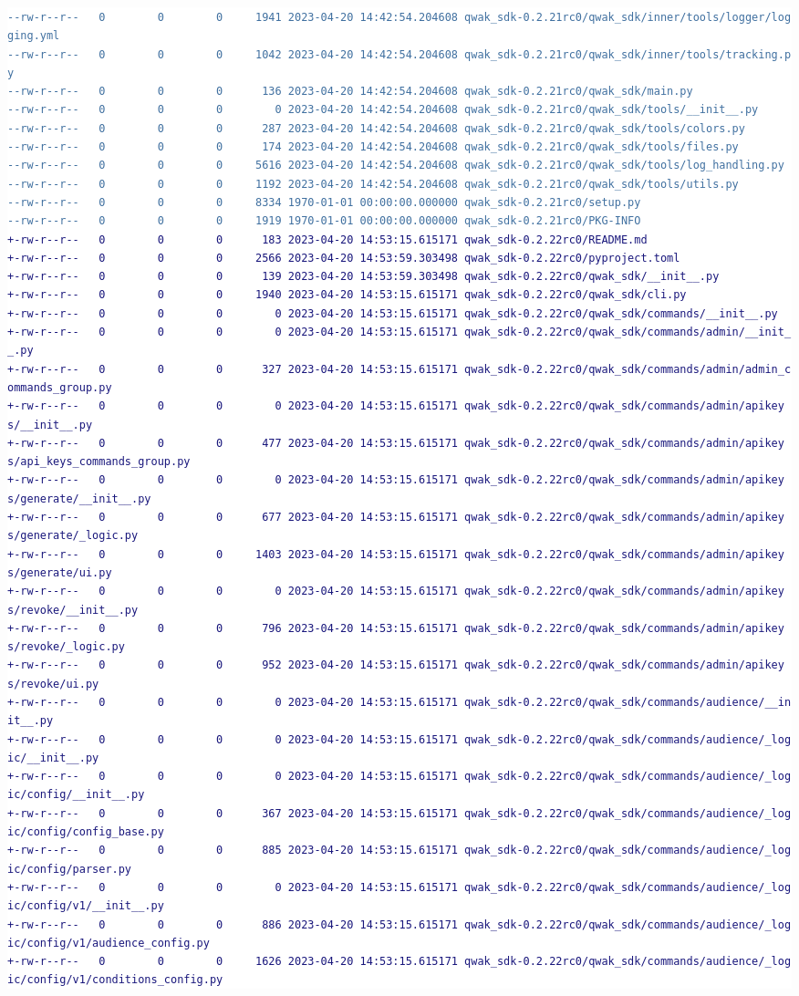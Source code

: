 ```diff
--rw-r--r--   0        0        0     1941 2023-04-20 14:42:54.204608 qwak_sdk-0.2.21rc0/qwak_sdk/inner/tools/logger/logging.yml
--rw-r--r--   0        0        0     1042 2023-04-20 14:42:54.204608 qwak_sdk-0.2.21rc0/qwak_sdk/inner/tools/tracking.py
--rw-r--r--   0        0        0      136 2023-04-20 14:42:54.204608 qwak_sdk-0.2.21rc0/qwak_sdk/main.py
--rw-r--r--   0        0        0        0 2023-04-20 14:42:54.204608 qwak_sdk-0.2.21rc0/qwak_sdk/tools/__init__.py
--rw-r--r--   0        0        0      287 2023-04-20 14:42:54.204608 qwak_sdk-0.2.21rc0/qwak_sdk/tools/colors.py
--rw-r--r--   0        0        0      174 2023-04-20 14:42:54.204608 qwak_sdk-0.2.21rc0/qwak_sdk/tools/files.py
--rw-r--r--   0        0        0     5616 2023-04-20 14:42:54.204608 qwak_sdk-0.2.21rc0/qwak_sdk/tools/log_handling.py
--rw-r--r--   0        0        0     1192 2023-04-20 14:42:54.204608 qwak_sdk-0.2.21rc0/qwak_sdk/tools/utils.py
--rw-r--r--   0        0        0     8334 1970-01-01 00:00:00.000000 qwak_sdk-0.2.21rc0/setup.py
--rw-r--r--   0        0        0     1919 1970-01-01 00:00:00.000000 qwak_sdk-0.2.21rc0/PKG-INFO
+-rw-r--r--   0        0        0      183 2023-04-20 14:53:15.615171 qwak_sdk-0.2.22rc0/README.md
+-rw-r--r--   0        0        0     2566 2023-04-20 14:53:59.303498 qwak_sdk-0.2.22rc0/pyproject.toml
+-rw-r--r--   0        0        0      139 2023-04-20 14:53:59.303498 qwak_sdk-0.2.22rc0/qwak_sdk/__init__.py
+-rw-r--r--   0        0        0     1940 2023-04-20 14:53:15.615171 qwak_sdk-0.2.22rc0/qwak_sdk/cli.py
+-rw-r--r--   0        0        0        0 2023-04-20 14:53:15.615171 qwak_sdk-0.2.22rc0/qwak_sdk/commands/__init__.py
+-rw-r--r--   0        0        0        0 2023-04-20 14:53:15.615171 qwak_sdk-0.2.22rc0/qwak_sdk/commands/admin/__init__.py
+-rw-r--r--   0        0        0      327 2023-04-20 14:53:15.615171 qwak_sdk-0.2.22rc0/qwak_sdk/commands/admin/admin_commands_group.py
+-rw-r--r--   0        0        0        0 2023-04-20 14:53:15.615171 qwak_sdk-0.2.22rc0/qwak_sdk/commands/admin/apikeys/__init__.py
+-rw-r--r--   0        0        0      477 2023-04-20 14:53:15.615171 qwak_sdk-0.2.22rc0/qwak_sdk/commands/admin/apikeys/api_keys_commands_group.py
+-rw-r--r--   0        0        0        0 2023-04-20 14:53:15.615171 qwak_sdk-0.2.22rc0/qwak_sdk/commands/admin/apikeys/generate/__init__.py
+-rw-r--r--   0        0        0      677 2023-04-20 14:53:15.615171 qwak_sdk-0.2.22rc0/qwak_sdk/commands/admin/apikeys/generate/_logic.py
+-rw-r--r--   0        0        0     1403 2023-04-20 14:53:15.615171 qwak_sdk-0.2.22rc0/qwak_sdk/commands/admin/apikeys/generate/ui.py
+-rw-r--r--   0        0        0        0 2023-04-20 14:53:15.615171 qwak_sdk-0.2.22rc0/qwak_sdk/commands/admin/apikeys/revoke/__init__.py
+-rw-r--r--   0        0        0      796 2023-04-20 14:53:15.615171 qwak_sdk-0.2.22rc0/qwak_sdk/commands/admin/apikeys/revoke/_logic.py
+-rw-r--r--   0        0        0      952 2023-04-20 14:53:15.615171 qwak_sdk-0.2.22rc0/qwak_sdk/commands/admin/apikeys/revoke/ui.py
+-rw-r--r--   0        0        0        0 2023-04-20 14:53:15.615171 qwak_sdk-0.2.22rc0/qwak_sdk/commands/audience/__init__.py
+-rw-r--r--   0        0        0        0 2023-04-20 14:53:15.615171 qwak_sdk-0.2.22rc0/qwak_sdk/commands/audience/_logic/__init__.py
+-rw-r--r--   0        0        0        0 2023-04-20 14:53:15.615171 qwak_sdk-0.2.22rc0/qwak_sdk/commands/audience/_logic/config/__init__.py
+-rw-r--r--   0        0        0      367 2023-04-20 14:53:15.615171 qwak_sdk-0.2.22rc0/qwak_sdk/commands/audience/_logic/config/config_base.py
+-rw-r--r--   0        0        0      885 2023-04-20 14:53:15.615171 qwak_sdk-0.2.22rc0/qwak_sdk/commands/audience/_logic/config/parser.py
+-rw-r--r--   0        0        0        0 2023-04-20 14:53:15.615171 qwak_sdk-0.2.22rc0/qwak_sdk/commands/audience/_logic/config/v1/__init__.py
+-rw-r--r--   0        0        0      886 2023-04-20 14:53:15.615171 qwak_sdk-0.2.22rc0/qwak_sdk/commands/audience/_logic/config/v1/audience_config.py
+-rw-r--r--   0        0        0     1626 2023-04-20 14:53:15.615171 qwak_sdk-0.2.22rc0/qwak_sdk/commands/audience/_logic/config/v1/conditions_config.py
```